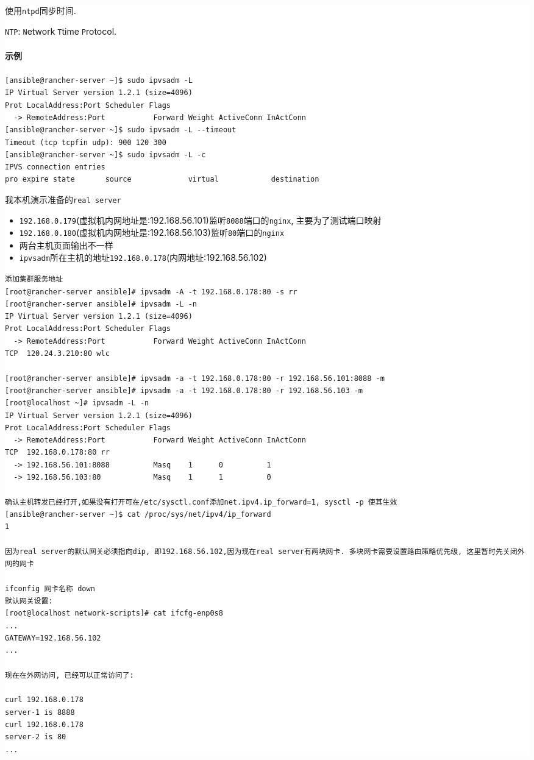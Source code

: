 使用`ntpd`同步时间.

`NTP`: `N`etwork `T`time `P`rotocol.

#### 示例

```shell
[ansible@rancher-server ~]$ sudo ipvsadm -L
IP Virtual Server version 1.2.1 (size=4096)
Prot LocalAddress:Port Scheduler Flags
  -> RemoteAddress:Port           Forward Weight ActiveConn InActConn
[ansible@rancher-server ~]$ sudo ipvsadm -L --timeout
Timeout (tcp tcpfin udp): 900 120 300
[ansible@rancher-server ~]$ sudo ipvsadm -L -c
IPVS connection entries
pro expire state       source             virtual            destination
```

我本机演示准备的`real server`

* `192.168.0.179`(虚拟机内网地址是:192.168.56.101)监听`8088`端口的`nginx`, 主要为了测试端口映射
* `192.168.0.180`(虚拟机内网地址是:192.168.56.103)监听`80`端口的`nginx`
* 两台主机页面输出不一样
* `ipvsadm`所在主机的地址`192.168.0.178`(内网地址:192.168.56.102)

```shell
添加集群服务地址
[root@rancher-server ansible]# ipvsadm -A -t 192.168.0.178:80 -s rr
[root@rancher-server ansible]# ipvsadm -L -n
IP Virtual Server version 1.2.1 (size=4096)
Prot LocalAddress:Port Scheduler Flags
  -> RemoteAddress:Port           Forward Weight ActiveConn InActConn
TCP  120.24.3.210:80 wlc

[root@rancher-server ansible]# ipvsadm -a -t 192.168.0.178:80 -r 192.168.56.101:8088 -m 
[root@rancher-server ansible]# ipvsadm -a -t 192.168.0.178:80 -r 192.168.56.103 -m 
[root@localhost ~]# ipvsadm -L -n
IP Virtual Server version 1.2.1 (size=4096)
Prot LocalAddress:Port Scheduler Flags
  -> RemoteAddress:Port           Forward Weight ActiveConn InActConn
TCP  192.168.0.178:80 rr
  -> 192.168.56.101:8088          Masq    1      0          1
  -> 192.168.56.103:80            Masq    1      1          0
  
确认主机转发已经打开,如果没有打开可在/etc/sysctl.conf添加net.ipv4.ip_forward=1, sysctl -p 使其生效
[ansible@rancher-server ~]$ cat /proc/sys/net/ipv4/ip_forward
1

因为real server的默认网关必须指向dip, 即192.168.56.102,因为现在real server有两块网卡. 多块网卡需要设置路由策略优先级, 这里暂时先关闭外网的网卡

ifconfig 网卡名称 down
默认网关设置:
[root@localhost network-scripts]# cat ifcfg-enp0s8
...
GATEWAY=192.168.56.102
...

现在在外网访问, 已经可以正常访问了:

curl 192.168.0.178
server-1 is 8888
curl 192.168.0.178
server-2 is 80
...
```

